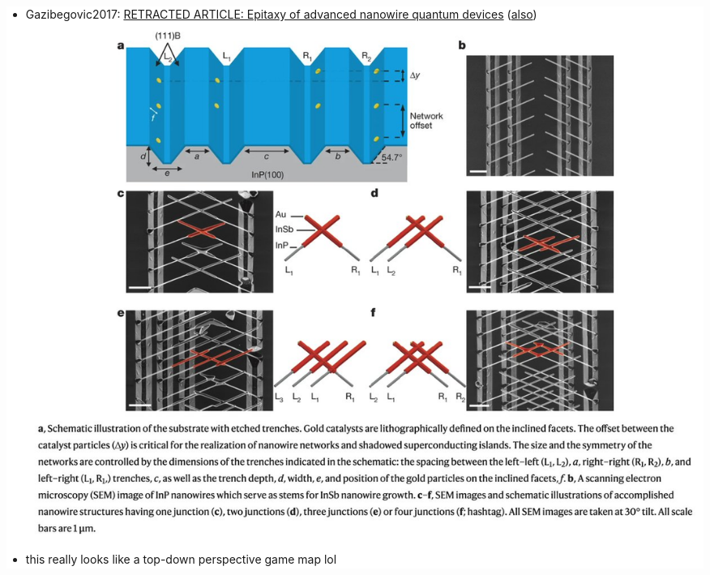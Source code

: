    - Gazibegovic2017: [RETRACTED ARTICLE: Epitaxy of advanced nanowire quantum devices](https://doi.org/10.1038/nature23468) ([also](https://rdcu.be/eez3J))
   ![20250322_041134_0.jpg](/assets/images/2025/20240619_20250322/20250322_041134_0.jpg)
   - this really looks like a top-down perspective game map lol